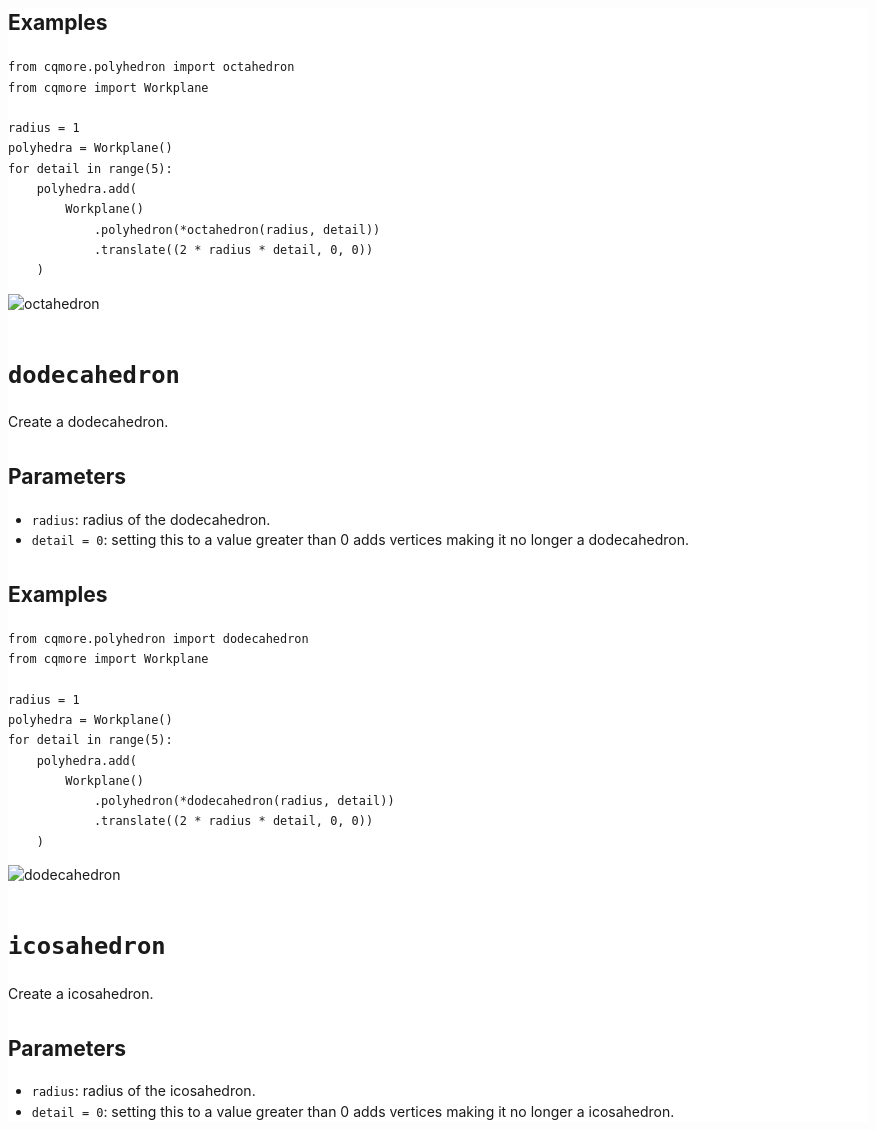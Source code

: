 ## Examples 

    from cqmore.polyhedron import octahedron
    from cqmore import Workplane

    radius = 1
    polyhedra = Workplane()
    for detail in range(5):
        polyhedra.add(
            Workplane()
                .polyhedron(*octahedron(radius, detail))
                .translate((2 * radius * detail, 0, 0))
        )

![octahedron](images/polyhedron_octahedron.JPG)

# `dodecahedron`

Create a dodecahedron.

## Parameters

- `radius`: radius of the dodecahedron.
- `detail = 0`: setting this to a value greater than 0 adds vertices making it no longer a dodecahedron.

## Examples 

    from cqmore.polyhedron import dodecahedron
    from cqmore import Workplane

    radius = 1
    polyhedra = Workplane()
    for detail in range(5):
        polyhedra.add(
            Workplane()
                .polyhedron(*dodecahedron(radius, detail))
                .translate((2 * radius * detail, 0, 0))
        )

![dodecahedron](images/polyhedron_dodecahedron.JPG)

# `icosahedron`

Create a icosahedron.

## Parameters

- `radius`: radius of the icosahedron.
- `detail = 0`: setting this to a value greater than 0 adds vertices making it no longer a icosahedron.
